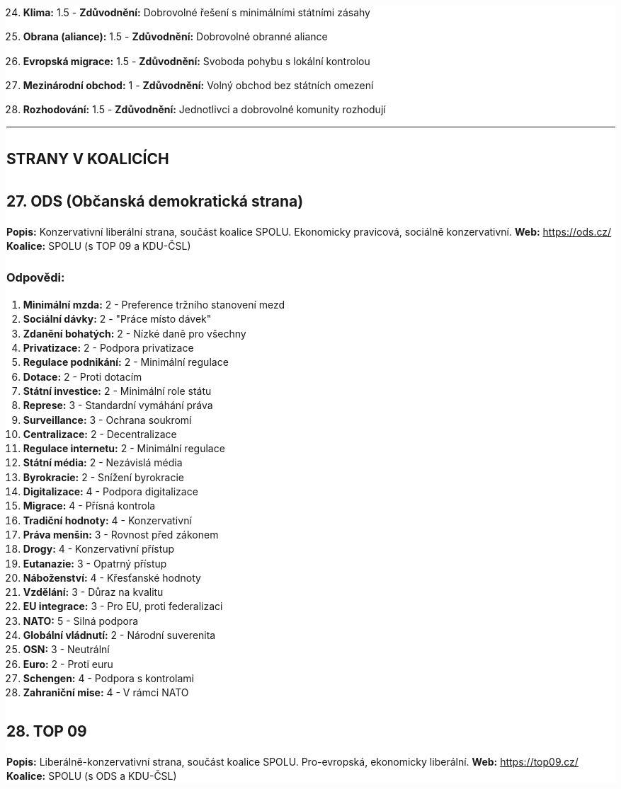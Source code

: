 24. **Klima:** 1.5 - **Zdůvodnění:** Dobrovolné řešení s minimálními státními zásahy

25. **Obrana (aliance):** 1.5 - **Zdůvodnění:** Dobrovolné obranné aliance

26. **Evropská migrace:** 1.5 - **Zdůvodnění:** Svoboda pohybu s lokální kontrolou

27. **Mezinárodní obchod:** 1 - **Zdůvodnění:** Volný obchod bez státních omezení

28. **Rozhodování:** 1.5 - **Zdůvodnění:** Jednotlivci a dobrovolné komunity rozhodují

---

## STRANY V KOALICÍCH

## 27. ODS (Občanská demokratická strana)
**Popis:** Konzervativní liberální strana, součást koalice SPOLU. Ekonomicky pravicová, sociálně konzervativní.
**Web:** https://ods.cz/
**Koalice:** SPOLU (s TOP 09 a KDU-ČSL)

### Odpovědi:
1. **Minimální mzda:** 2 - Preference tržního stanovení mezd
2. **Sociální dávky:** 2 - "Práce místo dávek"
3. **Zdanění bohatých:** 2 - Nízké daně pro všechny
4. **Privatizace:** 2 - Podpora privatizace
5. **Regulace podnikání:** 2 - Minimální regulace
6. **Dotace:** 2 - Proti dotacím
7. **Státní investice:** 2 - Minimální role státu
8. **Represe:** 3 - Standardní vymáhání práva
9. **Surveillance:** 3 - Ochrana soukromí
10. **Centralizace:** 2 - Decentralizace
11. **Regulace internetu:** 2 - Minimální regulace
12. **Státní média:** 2 - Nezávislá média
13. **Byrokracie:** 2 - Snížení byrokracie
14. **Digitalizace:** 4 - Podpora digitalizace
15. **Migrace:** 4 - Přísná kontrola
16. **Tradiční hodnoty:** 4 - Konzervativní
17. **Práva menšin:** 3 - Rovnost před zákonem
18. **Drogy:** 4 - Konzervativní přístup
19. **Eutanazie:** 3 - Opatrný přístup
20. **Náboženství:** 4 - Křesťanské hodnoty
21. **Vzdělání:** 3 - Důraz na kvalitu
22. **EU integrace:** 3 - Pro EU, proti federalizaci
23. **NATO:** 5 - Silná podpora
24. **Globální vládnutí:** 2 - Národní suverenita
25. **OSN:** 3 - Neutrální
26. **Euro:** 2 - Proti euru
27. **Schengen:** 4 - Podpora s kontrolami
28. **Zahraniční mise:** 4 - V rámci NATO

## 28. TOP 09
**Popis:** Liberálně-konzervativní strana, součást koalice SPOLU. Pro-evropská, ekonomicky liberální.
**Web:** https://top09.cz/
**Koalice:** SPOLU (s ODS a KDU-ČSL)
